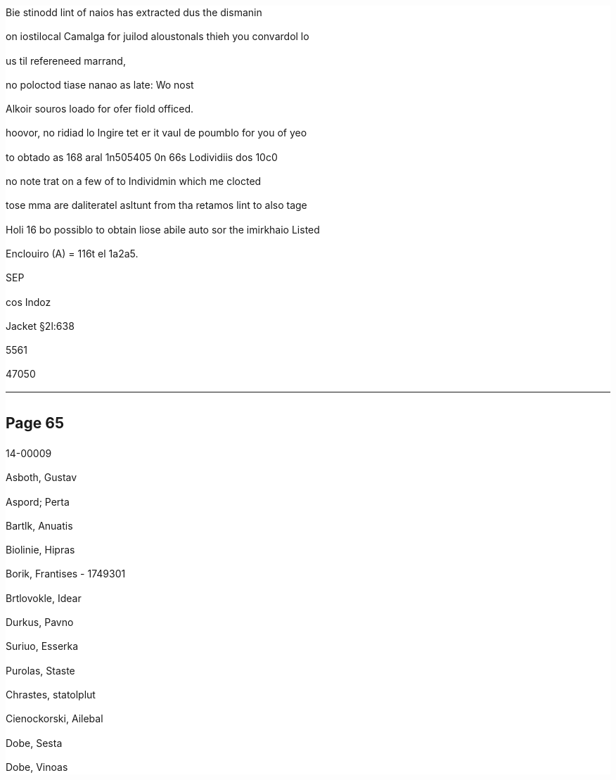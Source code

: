 Bie stinodd lint of naios has extracted dus the dismanin

on iostilocal Camalga for juilod aloustonals thieh you convardol lo

us til refereneed marrand,

no poloctod tiase nanao as late: Wo nost

Alkoir souros loado for ofer fiold officed.

hoovor, no ridiad lo Ingire tet er it vaul de poumblo for you of yeo

to obtado as 168 aral 1n505405 0n 66s Lodividiis dos 10c0

no note trat on a few of to Individmin which me clocted

tose mma are daliteratel asltunt from tha retamos lint to also tage

Holi 16 bo possiblo to obtain liose abile auto sor the imirkhaio Listed

Enclouiro (A) = 116t el 1a2a5.

SEP

cos Indoz

Jacket §2l:638

5561

47050

---

## Page 65

14-00009

Asboth, Gustav

Aspord; Perta

Bartlk, Anuatis

Biolinie, Hipras

Borik, Frantises - 1749301

Brtlovokle, Idear

Durkus, Pavno

Suriuo, Esserka

Purolas, Staste

Chrastes, statolplut

Cienockorski, Ailebal

Dobe, Sesta

Dobe, Vinoas
